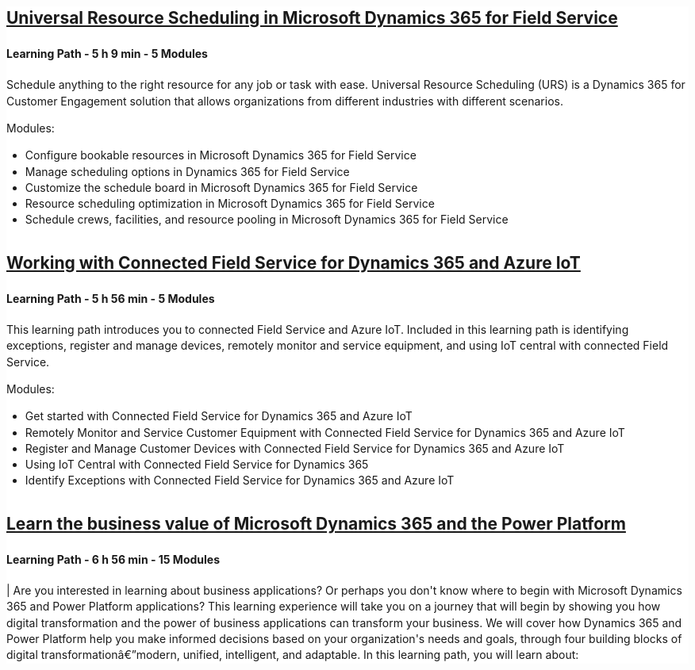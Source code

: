 ## [Universal Resource Scheduling in Microsoft Dynamics 365 for Field Service](https://docs.microsoft.com/pt-br/learn/paths/universal-resource-scheduling)
#### Learning Path - 5 h 9 min - 5 Modules

Schedule anything to the right resource for any job or task with ease.  Universal Resource Scheduling (URS) is a Dynamics 365 for Customer Engagement solution that allows organizations from different industries with different scenarios.


Modules:
- Configure bookable resources in Microsoft Dynamics 365 for Field Service
- Manage scheduling options in Dynamics 365 for Field Service
- Customize the schedule board in Microsoft Dynamics 365 for Field Service
- Resource scheduling optimization in Microsoft Dynamics 365 for Field Service
- Schedule crews, facilities, and resource pooling in Microsoft Dynamics 365 for Field Service

## [Working with Connected Field Service for Dynamics 365 and Azure IoT](https://docs.microsoft.com/pt-br/learn/paths/working-with-connected-field-service-iot)
#### Learning Path - 5 h 56 min - 5 Modules

This learning path introduces you to connected Field Service and Azure IoT. Included in this learning path is identifying exceptions, register and manage devices, remotely monitor and service equipment, and using IoT central with connected Field Service.


Modules:
- Get started with Connected Field Service for Dynamics 365 and Azure IoT
- Remotely Monitor and Service Customer Equipment with Connected Field Service for Dynamics 365 and Azure IoT
- Register and Manage Customer Devices with Connected Field Service for Dynamics 365 and Azure IoT
- Using IoT Central with Connected Field Service for Dynamics 365
- Identify Exceptions with Connected Field Service for Dynamics 365 and Azure IoT

## [Learn the business value of Microsoft Dynamics 365 and the Power Platform](https://docs.microsoft.com/pt-br/learn/paths/learn-business-value-of-dynamics-365-and-power-platform)
#### Learning Path - 6 h 56 min - 15 Modules

|
Are you interested in learning about business applications? Or perhaps you don't know where to begin with Microsoft Dynamics 365 and Power Platform applications?
This learning experience will take you on a journey that will begin by showing you how digital transformation and the power of business applications can transform your business. We will cover how Dynamics 365 and Power Platform help you make informed decisions based on your organization's needs and goals, through four building blocks of digital transformationâ€”modern, unified, intelligent, and adaptable.
In this learning path, you will learn about:
